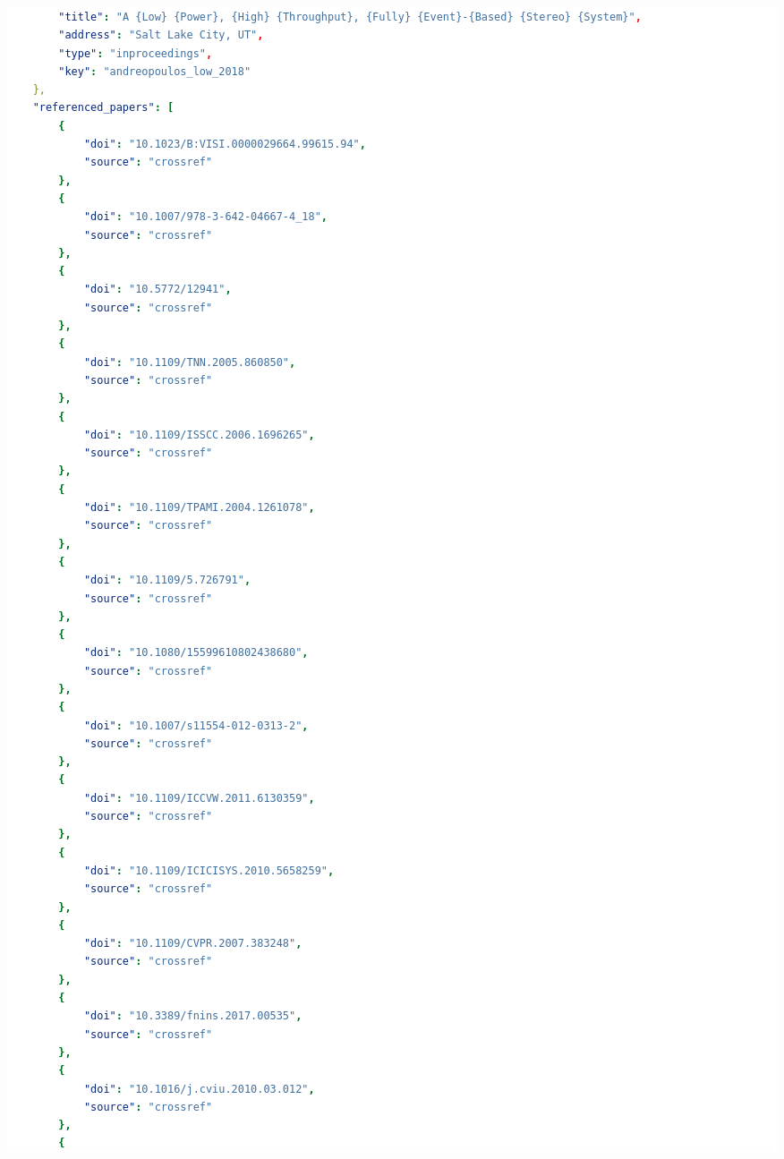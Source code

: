 ```yaml
        "title": "A {Low} {Power}, {High} {Throughput}, {Fully} {Event}-{Based} {Stereo} {System}",
        "address": "Salt Lake City, UT",
        "type": "inproceedings",
        "key": "andreopoulos_low_2018"
    },
    "referenced_papers": [
        {
            "doi": "10.1023/B:VISI.0000029664.99615.94",
            "source": "crossref"
        },
        {
            "doi": "10.1007/978-3-642-04667-4_18",
            "source": "crossref"
        },
        {
            "doi": "10.5772/12941",
            "source": "crossref"
        },
        {
            "doi": "10.1109/TNN.2005.860850",
            "source": "crossref"
        },
        {
            "doi": "10.1109/ISSCC.2006.1696265",
            "source": "crossref"
        },
        {
            "doi": "10.1109/TPAMI.2004.1261078",
            "source": "crossref"
        },
        {
            "doi": "10.1109/5.726791",
            "source": "crossref"
        },
        {
            "doi": "10.1080/15599610802438680",
            "source": "crossref"
        },
        {
            "doi": "10.1007/s11554-012-0313-2",
            "source": "crossref"
        },
        {
            "doi": "10.1109/ICCVW.2011.6130359",
            "source": "crossref"
        },
        {
            "doi": "10.1109/ICICISYS.2010.5658259",
            "source": "crossref"
        },
        {
            "doi": "10.1109/CVPR.2007.383248",
            "source": "crossref"
        },
        {
            "doi": "10.3389/fnins.2017.00535",
            "source": "crossref"
        },
        {
            "doi": "10.1016/j.cviu.2010.03.012",
            "source": "crossref"
        },
        {
```